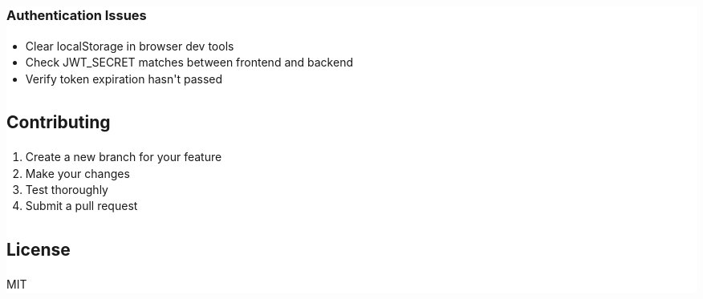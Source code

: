 ### Authentication Issues
- Clear localStorage in browser dev tools
- Check JWT_SECRET matches between frontend and backend
- Verify token expiration hasn't passed

## Contributing

1. Create a new branch for your feature
2. Make your changes
3. Test thoroughly
4. Submit a pull request

## License

MIT
